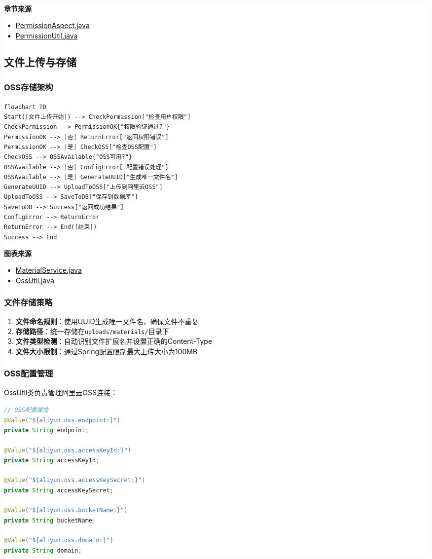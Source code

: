 **章节来源**
- [PermissionAspect.java](file://src/main/java/com/redmoon2333/aspect/PermissionAspect.java#L1-L57)
- [PermissionUtil.java](file://src/main/java/com/redmoon2333/util/PermissionUtil.java#L1-L163)

## 文件上传与存储

### OSS存储架构

```mermaid
flowchart TD
Start([文件上传开始]) --> CheckPermission["检查用户权限"]
CheckPermission --> PermissionOK{"权限验证通过?"}
PermissionOK --> |否| ReturnError["返回权限错误"]
PermissionOK --> |是| CheckOSS["检查OSS配置"]
CheckOSS --> OSSAvailable{"OSS可用?"}
OSSAvailable --> |否| ConfigError["配置错误处理"]
OSSAvailable --> |是| GenerateUUID["生成唯一文件名"]
GenerateUUID --> UploadToOSS["上传到阿里云OSS"]
UploadToOSS --> SaveToDB["保存到数据库"]
SaveToDB --> Success["返回成功结果"]
ConfigError --> ReturnError
ReturnError --> End([结束])
Success --> End
```

**图表来源**
- [MaterialService.java](file://src/main/java/com/redmoon2333/service/MaterialService.java#L40-L85)
- [OssUtil.java](file://src/main/java/com/redmoon2333/util/OssUtil.java#L60-L120)

### 文件存储策略

1. **文件命名规则**：使用UUID生成唯一文件名，确保文件不重复
2. **存储路径**：统一存储在`uploads/materials/`目录下
3. **文件类型检测**：自动识别文件扩展名并设置正确的Content-Type
4. **文件大小限制**：通过Spring配置限制最大上传大小为100MB

### OSS配置管理

OssUtil类负责管理阿里云OSS连接：

```java
// OSS配置属性
@Value("${aliyun.oss.endpoint:}")
private String endpoint;

@Value("${aliyun.oss.accessKeyId:}")
private String accessKeyId;

@Value("${aliyun.oss.accessKeySecret:}")
private String accessKeySecret;

@Value("${aliyun.oss.bucketName:}")
private String bucketName;

@Value("${aliyun.oss.domain:}")
private String domain;
```
